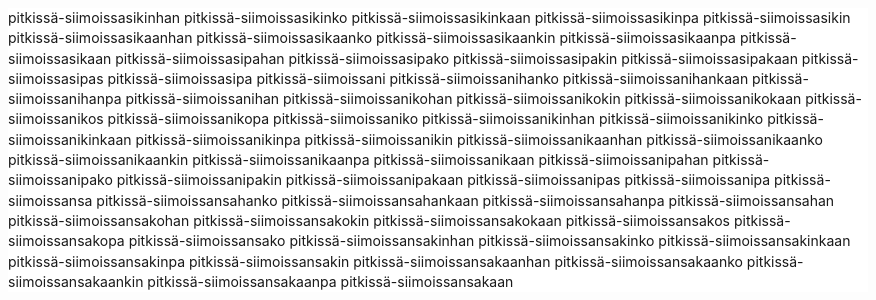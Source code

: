 pitkissä-siimoissasikinhan
pitkissä-siimoissasikinko
pitkissä-siimoissasikinkaan
pitkissä-siimoissasikinpa
pitkissä-siimoissasikin
pitkissä-siimoissasikaanhan
pitkissä-siimoissasikaanko
pitkissä-siimoissasikaankin
pitkissä-siimoissasikaanpa
pitkissä-siimoissasikaan
pitkissä-siimoissasipahan
pitkissä-siimoissasipako
pitkissä-siimoissasipakin
pitkissä-siimoissasipakaan
pitkissä-siimoissasipas
pitkissä-siimoissasipa
pitkissä-siimoissani
pitkissä-siimoissanihanko
pitkissä-siimoissanihankaan
pitkissä-siimoissanihanpa
pitkissä-siimoissanihan
pitkissä-siimoissanikohan
pitkissä-siimoissanikokin
pitkissä-siimoissanikokaan
pitkissä-siimoissanikos
pitkissä-siimoissanikopa
pitkissä-siimoissaniko
pitkissä-siimoissanikinhan
pitkissä-siimoissanikinko
pitkissä-siimoissanikinkaan
pitkissä-siimoissanikinpa
pitkissä-siimoissanikin
pitkissä-siimoissanikaanhan
pitkissä-siimoissanikaanko
pitkissä-siimoissanikaankin
pitkissä-siimoissanikaanpa
pitkissä-siimoissanikaan
pitkissä-siimoissanipahan
pitkissä-siimoissanipako
pitkissä-siimoissanipakin
pitkissä-siimoissanipakaan
pitkissä-siimoissanipas
pitkissä-siimoissanipa
pitkissä-siimoissansa
pitkissä-siimoissansahanko
pitkissä-siimoissansahankaan
pitkissä-siimoissansahanpa
pitkissä-siimoissansahan
pitkissä-siimoissansakohan
pitkissä-siimoissansakokin
pitkissä-siimoissansakokaan
pitkissä-siimoissansakos
pitkissä-siimoissansakopa
pitkissä-siimoissansako
pitkissä-siimoissansakinhan
pitkissä-siimoissansakinko
pitkissä-siimoissansakinkaan
pitkissä-siimoissansakinpa
pitkissä-siimoissansakin
pitkissä-siimoissansakaanhan
pitkissä-siimoissansakaanko
pitkissä-siimoissansakaankin
pitkissä-siimoissansakaanpa
pitkissä-siimoissansakaan
